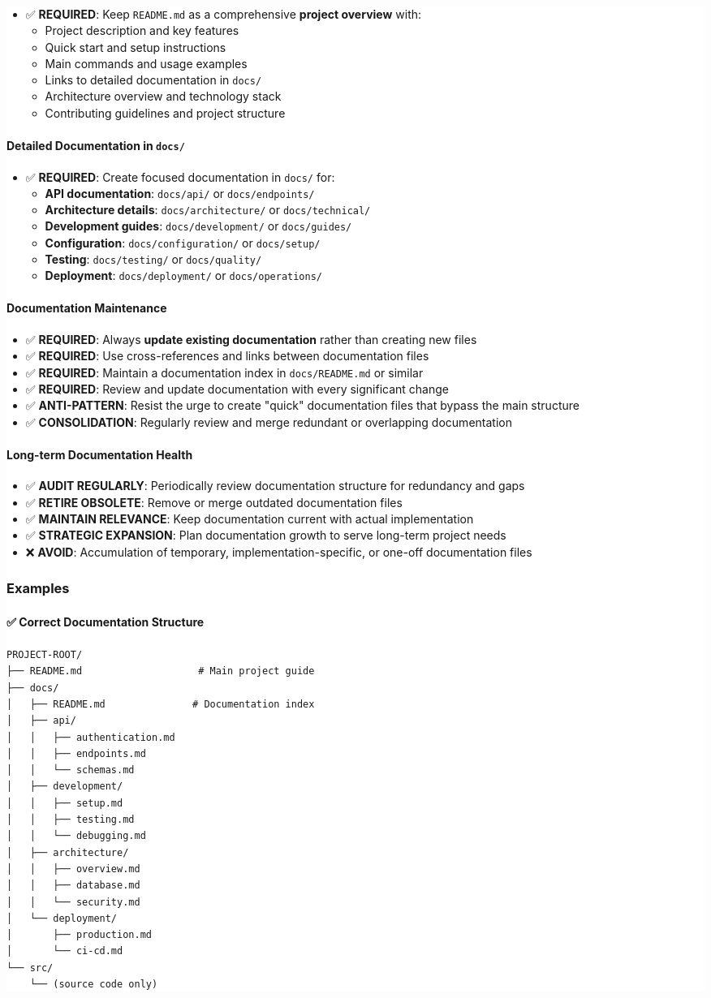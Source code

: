 - ✅ **REQUIRED**: Keep `README.md` as a comprehensive **project overview** with:
  - Project description and key features
  - Quick start and setup instructions
  - Main commands and usage examples
  - Links to detailed documentation in `docs/`
  - Architecture overview and technology stack
  - Contributing guidelines and project structure

#### Detailed Documentation in `docs/`

- ✅ **REQUIRED**: Create focused documentation in `docs/` for:
  - **API documentation**: `docs/api/` or `docs/endpoints/`
  - **Architecture details**: `docs/architecture/` or `docs/technical/`
  - **Development guides**: `docs/development/` or `docs/guides/`
  - **Configuration**: `docs/configuration/` or `docs/setup/`
  - **Testing**: `docs/testing/` or `docs/quality/`
  - **Deployment**: `docs/deployment/` or `docs/operations/`

#### Documentation Maintenance

- ✅ **REQUIRED**: Always **update existing documentation** rather than creating new files
- ✅ **REQUIRED**: Use cross-references and links between documentation files
- ✅ **REQUIRED**: Maintain a documentation index in `docs/README.md` or similar
- ✅ **REQUIRED**: Review and update documentation with every significant change
- ✅ **ANTI-PATTERN**: Resist the urge to create "quick" documentation files that bypass the main structure
- ✅ **CONSOLIDATION**: Regularly review and merge redundant or overlapping documentation

#### Long-term Documentation Health

- ✅ **AUDIT REGULARLY**: Periodically review documentation structure for redundancy and gaps
- ✅ **RETIRE OBSOLETE**: Remove or merge outdated documentation files
- ✅ **MAINTAIN RELEVANCE**: Keep documentation current with actual implementation
- ✅ **STRATEGIC EXPANSION**: Plan documentation growth to serve long-term project needs
- ❌ **AVOID**: Accumulation of temporary, implementation-specific, or one-off documentation files

### Examples

#### ✅ Correct Documentation Structure

```
PROJECT-ROOT/
├── README.md                    # Main project guide
├── docs/
│   ├── README.md               # Documentation index
│   ├── api/
│   │   ├── authentication.md
│   │   ├── endpoints.md
│   │   └── schemas.md
│   ├── development/
│   │   ├── setup.md
│   │   ├── testing.md
│   │   └── debugging.md
│   ├── architecture/
│   │   ├── overview.md
│   │   ├── database.md
│   │   └── security.md
│   └── deployment/
│       ├── production.md
│       └── ci-cd.md
└── src/
    └── (source code only)
```

